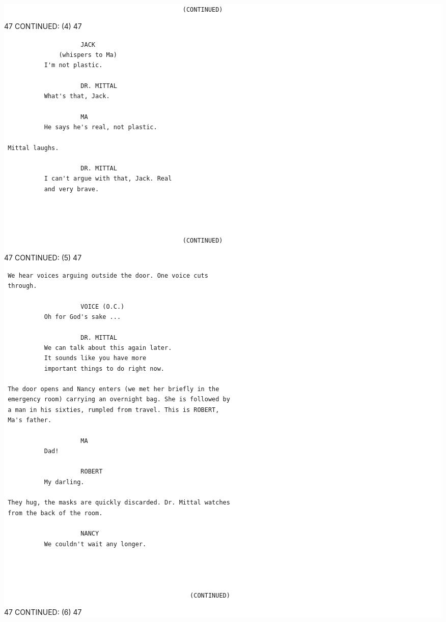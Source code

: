 


                                                     (CONTINUED)
47   CONTINUED: (4)                                         47

                         JACK
                   (whispers to Ma)
               I'm not plastic.

                         DR. MITTAL
               What's that, Jack.

                         MA
               He says he's real, not plastic.

     Mittal laughs.

                         DR. MITTAL
               I can't argue with that, Jack. Real
               and very brave.




                                                     (CONTINUED)
47   CONTINUED: (5)                                            47

     We hear voices arguing outside the door. One voice cuts
     through.

                         VOICE (O.C.)
               Oh for God's sake ...

                         DR. MITTAL
               We can talk about this again later.
               It sounds like you have more
               important things to do right now.

     The door opens and Nancy enters (we met her briefly in the
     emergency room) carrying an overnight bag. She is followed by
     a man in his sixties, rumpled from travel. This is ROBERT,
     Ma's father.

                         MA
               Dad!

                         ROBERT
               My darling.

     They hug, the masks are quickly discarded. Dr. Mittal watches
     from the back of the room.

                         NANCY
               We couldn't wait any longer.




                                                       (CONTINUED)
47   CONTINUED: (6)                                             47
